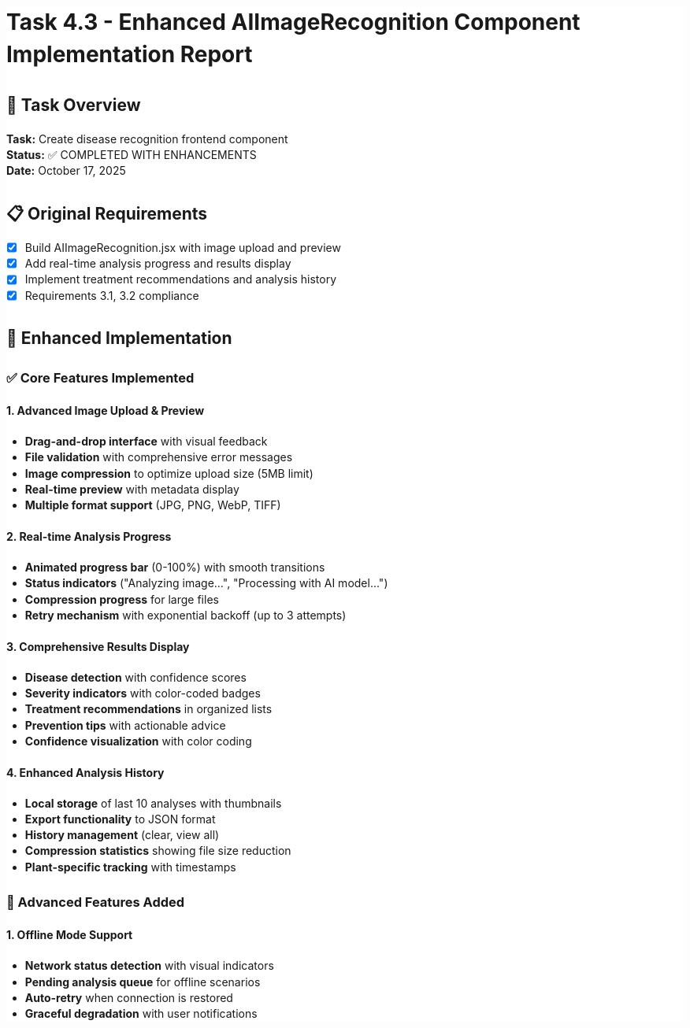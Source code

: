 # Task 4.3 - Enhanced AIImageRecognition Component Implementation Report

## 🎯 Task Overview
**Task:** Create disease recognition frontend component  
**Status:** ✅ COMPLETED WITH ENHANCEMENTS  
**Date:** October 17, 2025

## 📋 Original Requirements
- [x] Build AIImageRecognition.jsx with image upload and preview
- [x] Add real-time analysis progress and results display  
- [x] Implement treatment recommendations and analysis history
- [x] Requirements 3.1, 3.2 compliance

## 🚀 Enhanced Implementation

### ✅ Core Features Implemented

#### 1. **Advanced Image Upload & Preview**
- **Drag-and-drop interface** with visual feedback
- **File validation** with comprehensive error messages
- **Image compression** to optimize upload size (5MB limit)
- **Real-time preview** with metadata display
- **Multiple format support** (JPG, PNG, WebP, TIFF)

#### 2. **Real-time Analysis Progress**
- **Animated progress bar** (0-100%) with smooth transitions
- **Status indicators** ("Analyzing image...", "Processing with AI model...")
- **Compression progress** for large files
- **Retry mechanism** with exponential backoff (up to 3 attempts)

#### 3. **Comprehensive Results Display**
- **Disease detection** with confidence scores
- **Severity indicators** with color-coded badges
- **Treatment recommendations** in organized lists
- **Prevention tips** with actionable advice
- **Confidence visualization** with color coding

#### 4. **Enhanced Analysis History**
- **Local storage** of last 10 analyses with thumbnails
- **Export functionality** to JSON format
- **History management** (clear, view all)
- **Compression statistics** showing file size reduction
- **Plant-specific tracking** with timestamps

### 🔧 Advanced Features Added

#### 1. **Offline Mode Support**
- **Network status detection** with visual indicators
- **Pending analysis queue** for offline scenarios
- **Auto-retry** when connection is restored
- **Graceful degradation** with user notifications
